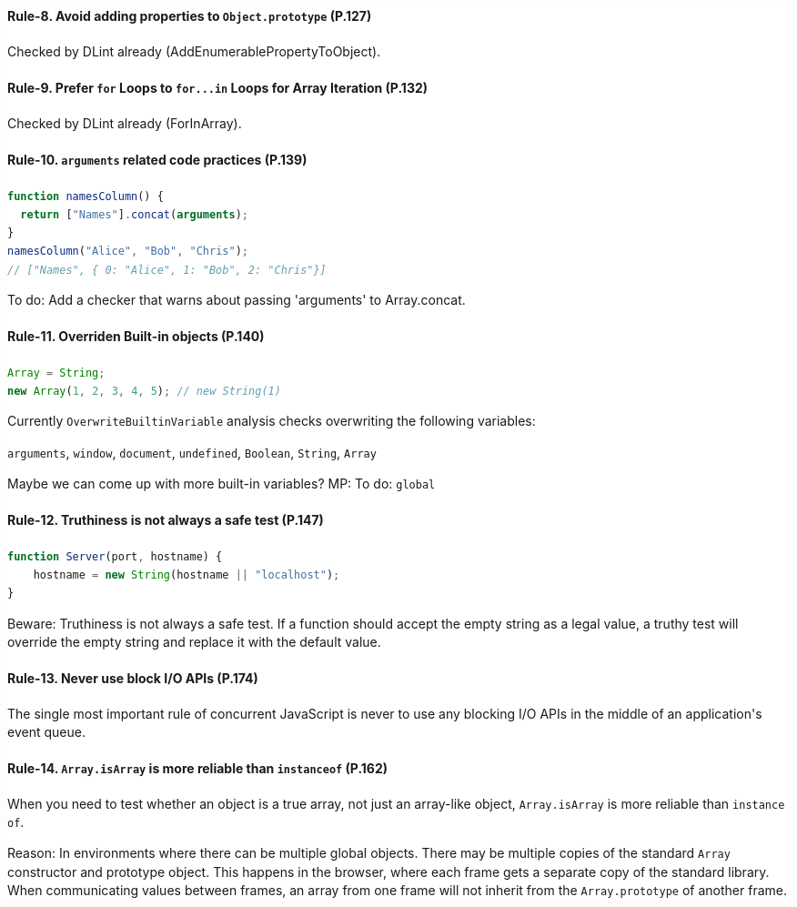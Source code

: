 #### Rule-8. Avoid adding properties to ```Object.prototype``` (P.127)
Checked by DLint already (AddEnumerablePropertyToObject).

#### Rule-9. Prefer ```for``` Loops to ```for...in``` Loops for Array Iteration (P.132)
Checked by DLint already (ForInArray).

#### Rule-10. ```arguments``` related code practices (P.139)
```javascript
function namesColumn() {
  return ["Names"].concat(arguments);
}
namesColumn("Alice", "Bob", "Chris");
// ["Names", { 0: "Alice", 1: "Bob", 2: "Chris"}]
```

To do: Add a checker that warns about passing 'arguments' to Array.concat.

#### Rule-11. Overriden Built-in objects (P.140)

```javascript
Array = String;
new Array(1, 2, 3, 4, 5); // new String(1)
```
Currently ```OverwriteBuiltinVariable``` analysis checks overwriting the following variables:

```arguments```, ```window```, ```document```, ```undefined```, ```Boolean```, ```String```, ```Array```

Maybe we can come up with more built-in variables? MP: To do: ```global```


#### Rule-12. Truthiness is not always a safe test (P.147)
```javascript
function Server(port, hostname) {
    hostname = new String(hostname || "localhost");
}
```
Beware: Truthiness is not always a safe test. If a function should accept the empty string as a legal value, a truthy test will override the empty string and replace it with the default value.

#### Rule-13. Never use block I/O APIs (P.174)
The single most important rule of concurrent JavaScript is never to use any blocking I/O APIs in the middle of an application's event queue.

#### Rule-14. ```Array.isArray``` is more reliable than ```instanceof``` (P.162)
When you need to test whether an object is a true array, not just an array-like object, ```Array.isArray``` is more reliable than ```instanceof```.

Reason: In environments where there can be multiple global objects. There may be multiple copies of the standard ```Array``` constructor and prototype object. This happens in the browser, where each frame gets a separate copy of the standard library. When communicating values between frames, an array from one frame will not inherit from the ```Array.prototype``` of another frame.
